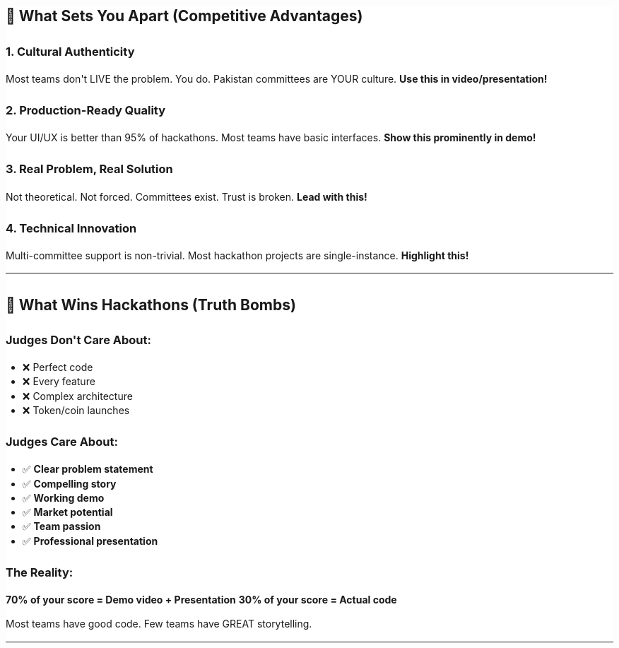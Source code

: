 
## 💎 What Sets You Apart (Competitive Advantages)

### 1. **Cultural Authenticity**
Most teams don't LIVE the problem.
You do. Pakistan committees are YOUR culture.
**Use this in video/presentation!**

### 2. **Production-Ready Quality**
Your UI/UX is better than 95% of hackathons.
Most teams have basic interfaces.
**Show this prominently in demo!**

### 3. **Real Problem, Real Solution**
Not theoretical. Not forced.
Committees exist. Trust is broken.
**Lead with this!**

### 4. **Technical Innovation**
Multi-committee support is non-trivial.
Most hackathon projects are single-instance.
**Highlight this!**

---

## 🎯 What Wins Hackathons (Truth Bombs)

### Judges Don't Care About:
- ❌ Perfect code
- ❌ Every feature
- ❌ Complex architecture
- ❌ Token/coin launches

### Judges Care About:
- ✅ **Clear problem statement**
- ✅ **Compelling story**
- ✅ **Working demo**
- ✅ **Market potential**
- ✅ **Team passion**
- ✅ **Professional presentation**

### The Reality:
**70% of your score = Demo video + Presentation**
**30% of your score = Actual code**

Most teams have good code.
Few teams have GREAT storytelling.

---
